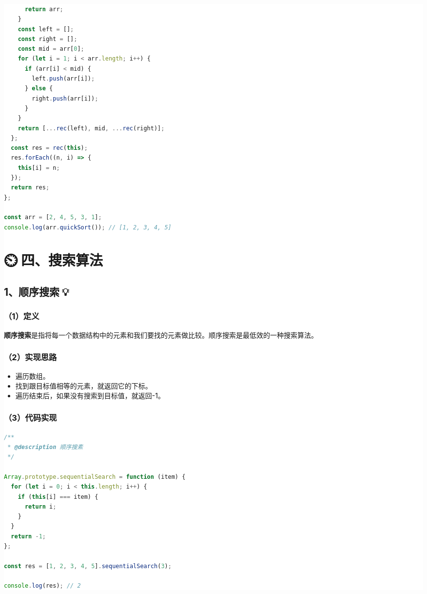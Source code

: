 ```js
      return arr;
    }
    const left = [];
    const right = [];
    const mid = arr[0];
    for (let i = 1; i < arr.length; i++) {
      if (arr[i] < mid) {
        left.push(arr[i]);
      } else {
        right.push(arr[i]);
      }
    }
    return [...rec(left), mid, ...rec(right)];
  };
  const res = rec(this);
  res.forEach((n, i) => {
    this[i] = n;
  });
  return res;
};

const arr = [2, 4, 5, 3, 1];
console.log(arr.quickSort()); // [1, 2, 3, 4, 5]
```

# ⏲️ 四、搜索算法

## 1、顺序搜索 💡

### （1）定义

**顺序搜索**是指将每一个数据结构中的元素和我们要找的元素做比较。顺序搜索是最低效的一种搜索算法。

### （2）实现思路

- 遍历数组。
- 找到跟目标值相等的元素，就返回它的下标。
- 遍历结束后，如果没有搜索到目标值，就返回-1。

### （3）代码实现

```js
/**
 * @description 顺序搜素
 */

Array.prototype.sequentialSearch = function (item) {
  for (let i = 0; i < this.length; i++) {
    if (this[i] === item) {
      return i;
    }
  }
  return -1;
};

const res = [1, 2, 3, 4, 5].sequentialSearch(3);

console.log(res); // 2
```
